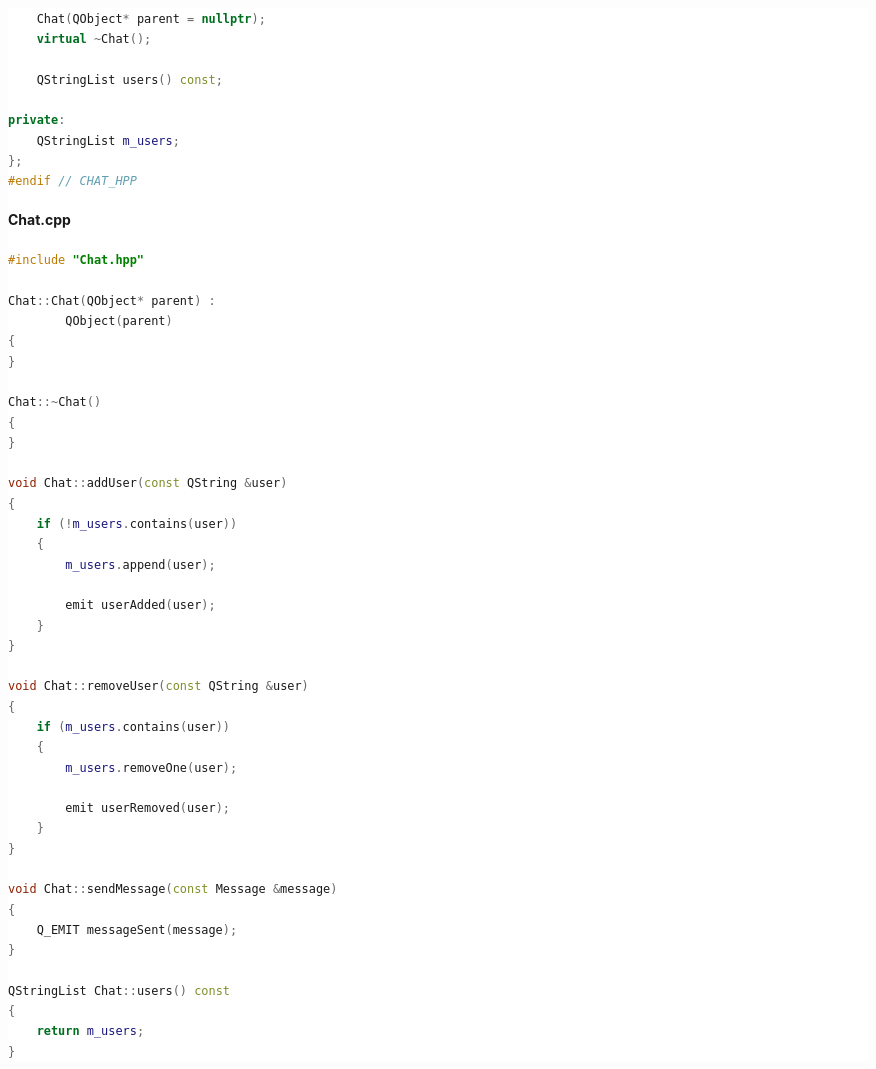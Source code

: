 ```cpp
    Chat(QObject* parent = nullptr);
    virtual ~Chat();

    QStringList users() const;

private:
    QStringList m_users;
};
#endif // CHAT_HPP
```

#### Chat.cpp

```cpp
#include "Chat.hpp"

Chat::Chat(QObject* parent) :
        QObject(parent)
{
}

Chat::~Chat()
{
}

void Chat::addUser(const QString &user)
{
    if (!m_users.contains(user))
    {
        m_users.append(user);

        emit userAdded(user);
    }
}

void Chat::removeUser(const QString &user)
{
    if (m_users.contains(user))
    {
        m_users.removeOne(user);

        emit userRemoved(user);
    }
}

void Chat::sendMessage(const Message &message)
{
    Q_EMIT messageSent(message);
}

QStringList Chat::users() const
{
    return m_users;
}
```
